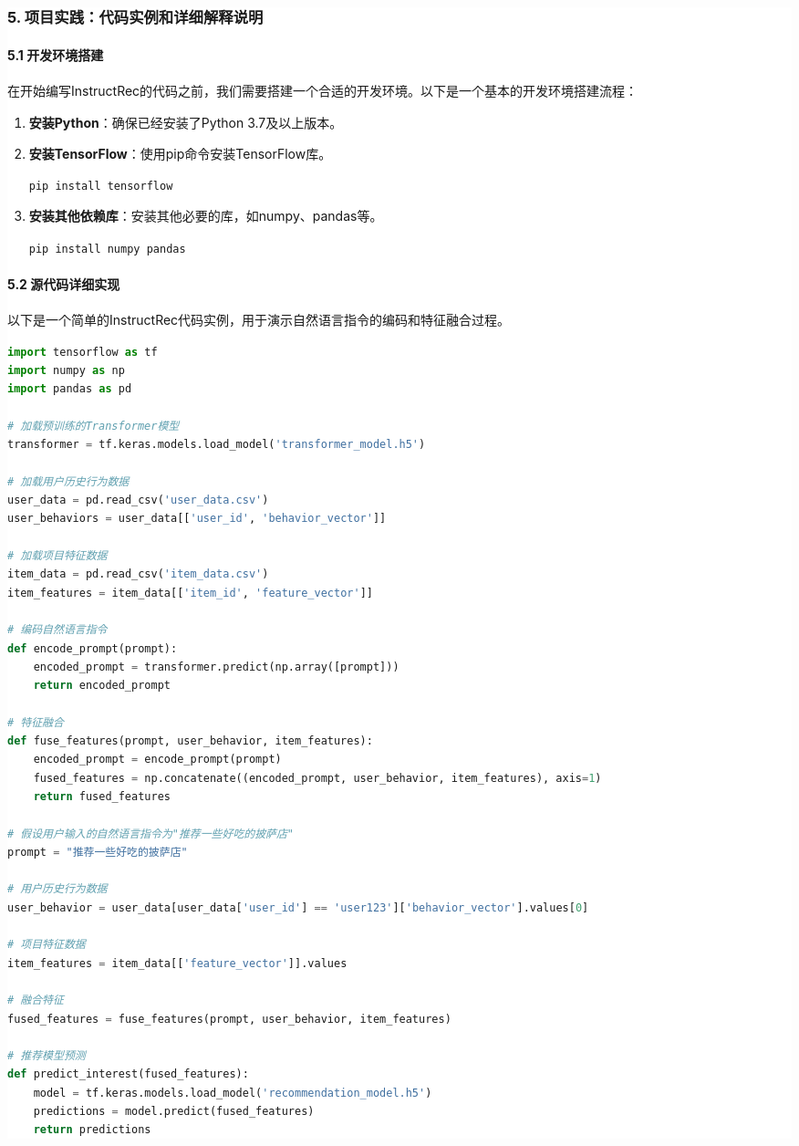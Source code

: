 ### 5. 项目实践：代码实例和详细解释说明

#### 5.1 开发环境搭建

在开始编写InstructRec的代码之前，我们需要搭建一个合适的开发环境。以下是一个基本的开发环境搭建流程：

1. **安装Python**：确保已经安装了Python 3.7及以上版本。
2. **安装TensorFlow**：使用pip命令安装TensorFlow库。

   ```bash
   pip install tensorflow
   ```

3. **安装其他依赖库**：安装其他必要的库，如numpy、pandas等。

   ```bash
   pip install numpy pandas
   ```

#### 5.2 源代码详细实现

以下是一个简单的InstructRec代码实例，用于演示自然语言指令的编码和特征融合过程。

```python
import tensorflow as tf
import numpy as np
import pandas as pd

# 加载预训练的Transformer模型
transformer = tf.keras.models.load_model('transformer_model.h5')

# 加载用户历史行为数据
user_data = pd.read_csv('user_data.csv')
user_behaviors = user_data[['user_id', 'behavior_vector']]

# 加载项目特征数据
item_data = pd.read_csv('item_data.csv')
item_features = item_data[['item_id', 'feature_vector']]

# 编码自然语言指令
def encode_prompt(prompt):
    encoded_prompt = transformer.predict(np.array([prompt]))
    return encoded_prompt

# 特征融合
def fuse_features(prompt, user_behavior, item_features):
    encoded_prompt = encode_prompt(prompt)
    fused_features = np.concatenate((encoded_prompt, user_behavior, item_features), axis=1)
    return fused_features

# 假设用户输入的自然语言指令为"推荐一些好吃的披萨店"
prompt = "推荐一些好吃的披萨店"

# 用户历史行为数据
user_behavior = user_data[user_data['user_id'] == 'user123']['behavior_vector'].values[0]

# 项目特征数据
item_features = item_data[['feature_vector']].values

# 融合特征
fused_features = fuse_features(prompt, user_behavior, item_features)

# 推荐模型预测
def predict_interest(fused_features):
    model = tf.keras.models.load_model('recommendation_model.h5')
    predictions = model.predict(fused_features)
    return predictions
```